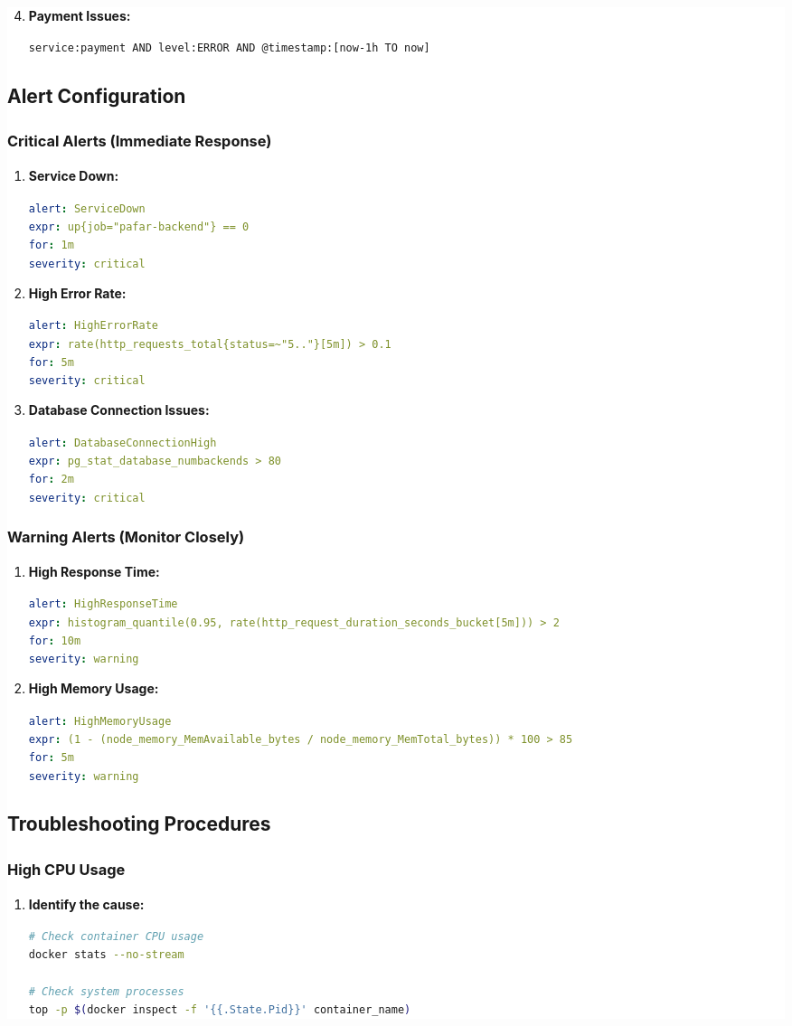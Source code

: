 4. **Payment Issues:**
   ```
   service:payment AND level:ERROR AND @timestamp:[now-1h TO now]
   ```

## Alert Configuration

### Critical Alerts (Immediate Response)

1. **Service Down:**
   ```yaml
   alert: ServiceDown
   expr: up{job="pafar-backend"} == 0
   for: 1m
   severity: critical
   ```

2. **High Error Rate:**
   ```yaml
   alert: HighErrorRate
   expr: rate(http_requests_total{status=~"5.."}[5m]) > 0.1
   for: 5m
   severity: critical
   ```

3. **Database Connection Issues:**
   ```yaml
   alert: DatabaseConnectionHigh
   expr: pg_stat_database_numbackends > 80
   for: 2m
   severity: critical
   ```

### Warning Alerts (Monitor Closely)

1. **High Response Time:**
   ```yaml
   alert: HighResponseTime
   expr: histogram_quantile(0.95, rate(http_request_duration_seconds_bucket[5m])) > 2
   for: 10m
   severity: warning
   ```

2. **High Memory Usage:**
   ```yaml
   alert: HighMemoryUsage
   expr: (1 - (node_memory_MemAvailable_bytes / node_memory_MemTotal_bytes)) * 100 > 85
   for: 5m
   severity: warning
   ```

## Troubleshooting Procedures

### High CPU Usage
1. **Identify the cause:**
   ```bash
   # Check container CPU usage
   docker stats --no-stream
   
   # Check system processes
   top -p $(docker inspect -f '{{.State.Pid}}' container_name)
   ```
